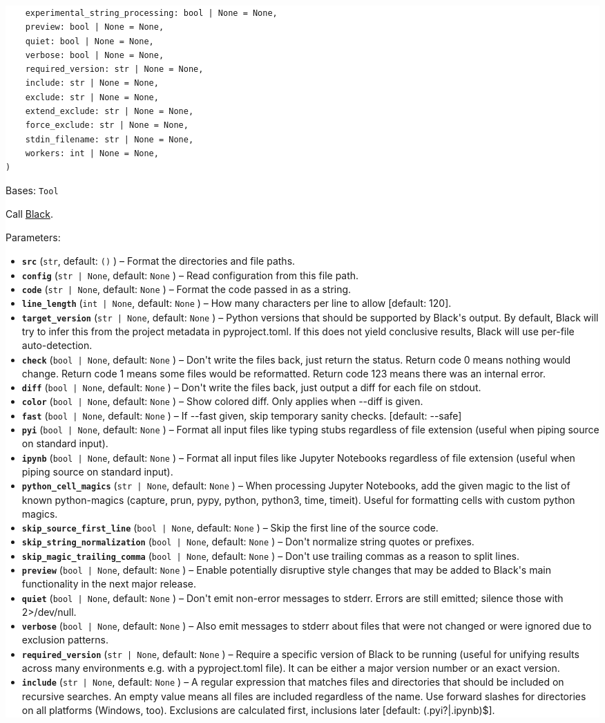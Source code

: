 ```
    experimental_string_processing: bool | None = None,
    preview: bool | None = None,
    quiet: bool | None = None,
    verbose: bool | None = None,
    required_version: str | None = None,
    include: str | None = None,
    exclude: str | None = None,
    extend_exclude: str | None = None,
    force_exclude: str | None = None,
    stdin_filename: str | None = None,
    workers: int | None = None,
)

```

Bases: `Tool`

Call [Black](https://github.com/psf/black).

Parameters:

- **`src`** (`str`, default: `()` ) – Format the directories and file paths.
- **`config`** (`str | None`, default: `None` ) – Read configuration from this file path.
- **`code`** (`str | None`, default: `None` ) – Format the code passed in as a string.
- **`line_length`** (`int | None`, default: `None` ) – How many characters per line to allow [default: 120].
- **`target_version`** (`str | None`, default: `None` ) – Python versions that should be supported by Black's output. By default, Black will try to infer this from the project metadata in pyproject.toml. If this does not yield conclusive results, Black will use per-file auto-detection.
- **`check`** (`bool | None`, default: `None` ) – Don't write the files back, just return the status. Return code 0 means nothing would change. Return code 1 means some files would be reformatted. Return code 123 means there was an internal error.
- **`diff`** (`bool | None`, default: `None` ) – Don't write the files back, just output a diff for each file on stdout.
- **`color`** (`bool | None`, default: `None` ) – Show colored diff. Only applies when --diff is given.
- **`fast`** (`bool | None`, default: `None` ) – If --fast given, skip temporary sanity checks. [default: --safe]
- **`pyi`** (`bool | None`, default: `None` ) – Format all input files like typing stubs regardless of file extension (useful when piping source on standard input).
- **`ipynb`** (`bool | None`, default: `None` ) – Format all input files like Jupyter Notebooks regardless of file extension (useful when piping source on standard input).
- **`python_cell_magics`** (`str | None`, default: `None` ) – When processing Jupyter Notebooks, add the given magic to the list of known python-magics (capture, prun, pypy, python, python3, time, timeit). Useful for formatting cells with custom python magics.
- **`skip_source_first_line`** (`bool | None`, default: `None` ) – Skip the first line of the source code.
- **`skip_string_normalization`** (`bool | None`, default: `None` ) – Don't normalize string quotes or prefixes.
- **`skip_magic_trailing_comma`** (`bool | None`, default: `None` ) – Don't use trailing commas as a reason to split lines.
- **`preview`** (`bool | None`, default: `None` ) – Enable potentially disruptive style changes that may be added to Black's main functionality in the next major release.
- **`quiet`** (`bool | None`, default: `None` ) – Don't emit non-error messages to stderr. Errors are still emitted; silence those with 2>/dev/null.
- **`verbose`** (`bool | None`, default: `None` ) – Also emit messages to stderr about files that were not changed or were ignored due to exclusion patterns.
- **`required_version`** (`str | None`, default: `None` ) – Require a specific version of Black to be running (useful for unifying results across many environments e.g. with a pyproject.toml file). It can be either a major version number or an exact version.
- **`include`** (`str | None`, default: `None` ) – A regular expression that matches files and directories that should be included on recursive searches. An empty value means all files are included regardless of the name. Use forward slashes for directories on all platforms (Windows, too). Exclusions are calculated first, inclusions later [default: (.pyi?|.ipynb)$].